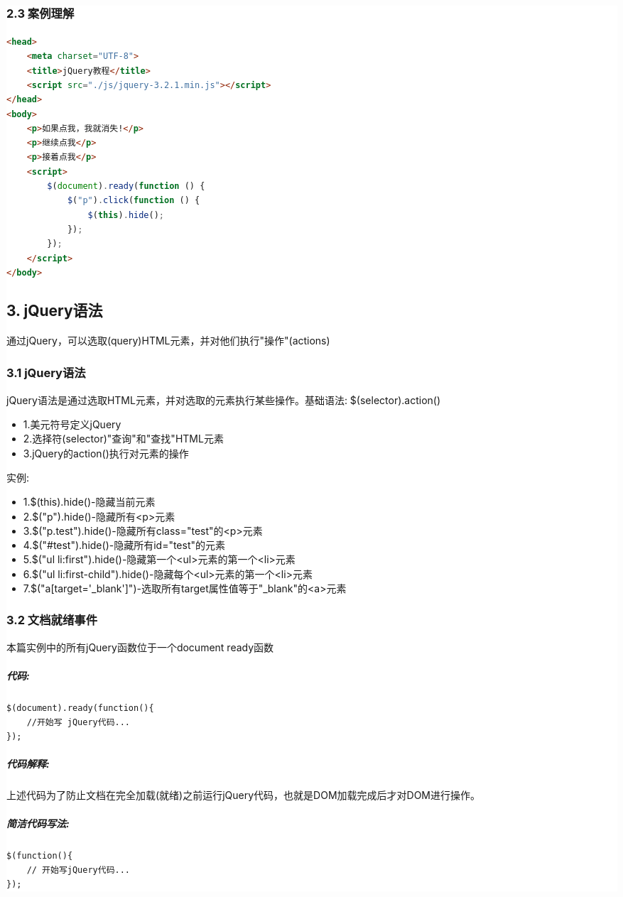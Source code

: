 ### 2.3 案例理解
```html
<head>
    <meta charset="UTF-8">
    <title>jQuery教程</title>
    <script src="./js/jquery-3.2.1.min.js"></script>
</head>
<body>
    <p>如果点我，我就消失!</p>
    <p>继续点我</p>
    <p>接着点我</p>
    <script>
        $(document).ready(function () {
            $("p").click(function () {
                $(this).hide();
            });
        });
    </script>
</body>
```

## 3. jQuery语法
通过jQuery，可以选取(query)HTML元素，并对他们执行"操作"(actions)

### 3.1 jQuery语法
jQuery语法是通过选取HTML元素，并对选取的元素执行某些操作。基础语法: \$(selector).action()

- 1.美元符号定义jQuery
- 2.选择符(selector)"查询"和"查找"HTML元素
- 3.jQuery的action()执行对元素的操作

实例:

- 1.$(this).hide()-隐藏当前元素
- 2.$("p").hide()-隐藏所有\<p>元素
- 3.$("p.test").hide()-隐藏所有class="test"的\<p>元素
- 4.$("#test").hide()-隐藏所有id="test"的元素
- 5.$("ul li:first").hide()-隐藏第一个\<ul>元素的第一个\<li>元素
- 6.$("ul li:first-child").hide()-隐藏每个\<ul>元素的第一个\<li>元素
- 7.$("a[target='\_blank']")-选取所有target属性值等于"\_blank"的\<a>元素

### 3.2 文档就绪事件
本篇实例中的所有jQuery函数位于一个document ready函数

##### 代码:
```html
$(document).ready(function(){
	//开始写 jQuery代码...
});
```
##### 代码解释:
上述代码为了防止文档在完全加载(就绪)之前运行jQuery代码，也就是DOM加载完成后才对DOM进行操作。
##### 简洁代码写法:
```html
$(function(){
	// 开始写jQuery代码...
});
```
